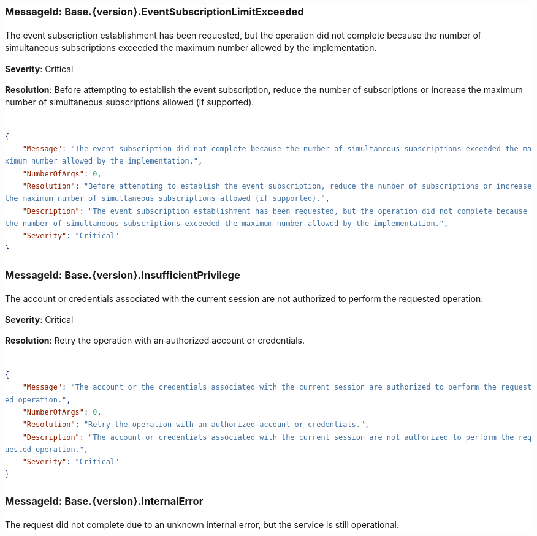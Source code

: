 ### MessageId: Base.{version}.EventSubscriptionLimitExceeded

The event subscription establishment has been requested, but the operation did not complete because the number of simultaneous subscriptions exceeded the maximum number allowed by the implementation.

**Severity**:    Critical

**Resolution**:  Before attempting to establish the event subscription, reduce the number of subscriptions or increase the maximum number of simultaneous subscriptions allowed (if supported).

```json

{
    "Message": "The event subscription did not complete because the number of simultaneous subscriptions exceeded the maximum number allowed by the implementation.", 
    "NumberOfArgs": 0, 
    "Resolution": "Before attempting to establish the event subscription, reduce the number of subscriptions or increase the maximum number of simultaneous subscriptions allowed (if supported).", 
    "Description": "The event subscription establishment has been requested, but the operation did not complete because the number of simultaneous subscriptions exceeded the maximum number allowed by the implementation.", 
    "Severity": "Critical"
}

```

### MessageId: Base.{version}.InsufficientPrivilege

The account or credentials associated with the current session are not authorized to perform the requested operation.

**Severity**:    Critical

**Resolution**:  Retry the operation with an authorized account or credentials.

```json

{
    "Message": "The account or the credentials associated with the current session are authorized to perform the requested operation.", 
    "NumberOfArgs": 0, 
    "Resolution": "Retry the operation with an authorized account or credentials.", 
    "Description": "The account or credentials associated with the current session are not authorized to perform the requested operation.", 
    "Severity": "Critical"
}

```

### MessageId: Base.{version}.InternalError

The request did not complete due to an unknown internal error, but the service is still operational.
